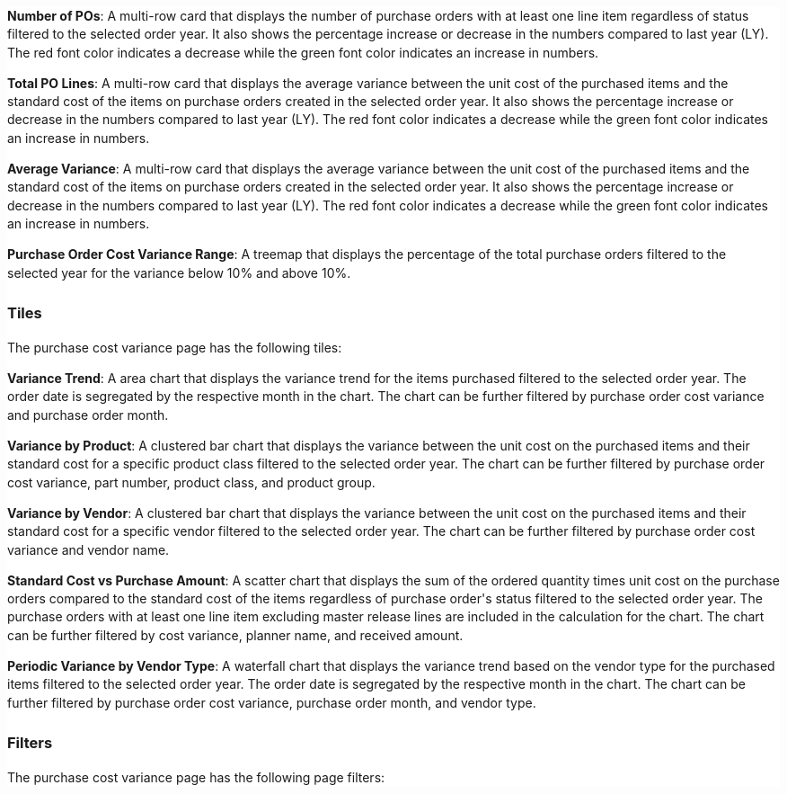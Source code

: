 **Number of POs**: A multi-row card that displays the number of purchase orders with at least one line item regardless of status filtered to the selected order year. It also shows the percentage increase or decrease in the numbers compared to last year (LY). The red font color indicates a decrease while the green font color indicates an increase in numbers.

**Total PO Lines**: A multi-row card that displays the average variance between the unit cost of the purchased items and the standard cost of the items on purchase orders created in the selected order year. It also shows the percentage increase or decrease in the numbers compared to last year (LY). The red font color indicates a decrease while the green font color indicates an increase in numbers.

**Average Variance**: A multi-row card that displays the average variance between the unit cost of the purchased items and the standard cost of the items on purchase orders created in the selected order year. It also shows the percentage increase or decrease in the numbers compared to last year (LY). The red font color indicates a decrease while the green font color indicates an increase in numbers.

**Purchase Order Cost Variance Range**: A treemap that displays the percentage of the total purchase orders filtered to the selected year for the variance below 10% and above 10%.

### Tiles

The purchase cost variance page has the following tiles:

**Variance Trend**: A area chart that displays the variance trend for the items purchased filtered to the selected order year. The order date is segregated by the respective month in the chart.
The chart can be further filtered by purchase order cost variance and purchase order month.

**Variance by Product**: A clustered bar chart that displays the variance between the unit cost on the purchased items and their standard cost for a specific product class filtered to the selected order year.
The chart can be further filtered by purchase order cost variance, part number, product class, and product group.

**Variance by Vendor**: A clustered bar chart that displays the variance between the unit cost on the purchased items and their standard cost for a specific vendor filtered to the selected order year.
The chart can be further filtered by purchase order cost variance and vendor name.

**Standard Cost vs Purchase Amount**: A scatter chart that displays the sum of the ordered quantity times unit cost on the purchase orders compared to the standard cost of the items regardless of purchase order's status filtered to the selected order year. The purchase orders with at least one line item excluding master release lines are included in the calculation for the chart.
The chart can be further filtered by cost variance, planner name, and received amount.

**Periodic Variance by Vendor Type**: A waterfall chart that displays the variance trend based on the vendor type for the purchased items filtered to the selected order year. The order date is segregated by the respective month in the chart.
The chart can be further filtered by purchase order cost variance, purchase order month, and vendor type.

### Filters

The purchase cost variance page has the following page filters:
